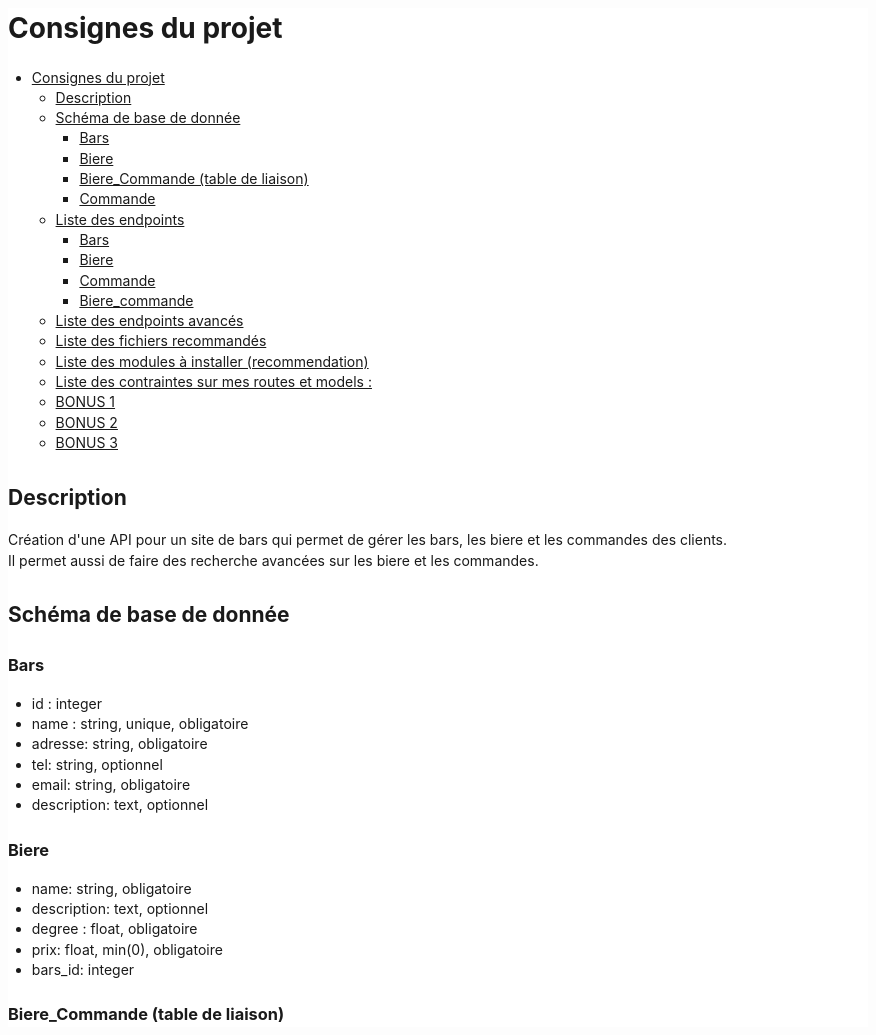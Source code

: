 # Consignes du projet

- [Consignes du projet](#consignes-du-projet)
  - [Description](#description)
  - [Schéma de base de donnée](#schéma-de-base-de-donnée)
    - [Bars](#bars)
    - [Biere](#biere)
    - [Biere\_Commande (table de liaison)](#biere_commande-table-de-liaison)
    - [Commande](#commande)
  - [Liste des endpoints](#liste-des-endpoints)
    - [Bars](#bars-1)
    - [Biere](#biere-1)
    - [Commande](#commande-1)
    - [Biere\_commande](#biere_commande)
  - [Liste des endpoints avancés](#liste-des-endpoints-avancés)
  - [Liste des fichiers recommandés](#liste-des-fichiers-recommandés)
  - [Liste des modules à installer (recommendation)](#liste-des-modules-à-installer-recommendation)
  - [Liste des contraintes sur mes routes et models :](#liste-des-contraintes-sur-mes-routes-et-models-)
  - [BONUS 1](#bonus-1)
  - [BONUS 2](#bonus-2)
  - [BONUS 3](#bonus-3)

## Description

Création d'une API pour un site de bars qui permet de gérer les bars, les biere et les commandes des clients.  
Il permet aussi de faire des recherche avancées sur les biere et les commandes.

## Schéma de base de donnée

### Bars

- id : integer
- name : string, unique, obligatoire
- adresse: string, obligatoire
- tel: string, optionnel
- email: string, obligatoire
- description: text, optionnel

### Biere

- name: string, obligatoire
- description: text, optionnel
- degree : float, obligatoire
- prix: float, min(0), obligatoire
- bars_id: integer

### Biere_Commande (table de liaison)
